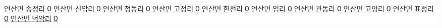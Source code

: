 
  <tr class="item">
    <td><a href="충청남도 논산시 연산면 송정리">연산면 송정리</a></td>
    <td><a href="충청남도 논산시 연산면 송정리">0</a></td>
  </tr>
    

  <tr class="item">
    <td><a href="충청남도 논산시 연산면 신암리">연산면 신암리</a></td>
    <td><a href="충청남도 논산시 연산면 신암리">0</a></td>
  </tr>
    

  <tr class="item">
    <td><a href="충청남도 논산시 연산면 청동리">연산면 청동리</a></td>
    <td><a href="충청남도 논산시 연산면 청동리">0</a></td>
  </tr>
    

  <tr class="item">
    <td><a href="충청남도 논산시 연산면 고정리">연산면 고정리</a></td>
    <td><a href="충청남도 논산시 연산면 고정리">0</a></td>
  </tr>
    

  <tr class="item">
    <td><a href="충청남도 논산시 연산면 한전리">연산면 한전리</a></td>
    <td><a href="충청남도 논산시 연산면 한전리">0</a></td>
  </tr>
    

  <tr class="item">
    <td><a href="충청남도 논산시 연산면 임리">연산면 임리</a></td>
    <td><a href="충청남도 논산시 연산면 임리">0</a></td>
  </tr>
    

  <tr class="item">
    <td><a href="충청남도 논산시 연산면 관동리">연산면 관동리</a></td>
    <td><a href="충청남도 논산시 연산면 관동리">0</a></td>
  </tr>
    

  <tr class="item">
    <td><a href="충청남도 논산시 연산면 고양리">연산면 고양리</a></td>
    <td><a href="충청남도 논산시 연산면 고양리">0</a></td>
  </tr>
    

  <tr class="item">
    <td><a href="충청남도 논산시 연산면 표정리">연산면 표정리</a></td>
    <td><a href="충청남도 논산시 연산면 표정리">0</a></td>
  </tr>
    

  <tr class="item">
    <td><a href="충청남도 논산시 연산면 덕암리">연산면 덕암리</a></td>
    <td><a href="충청남도 논산시 연산면 덕암리">0</a></td>
  </tr>
    